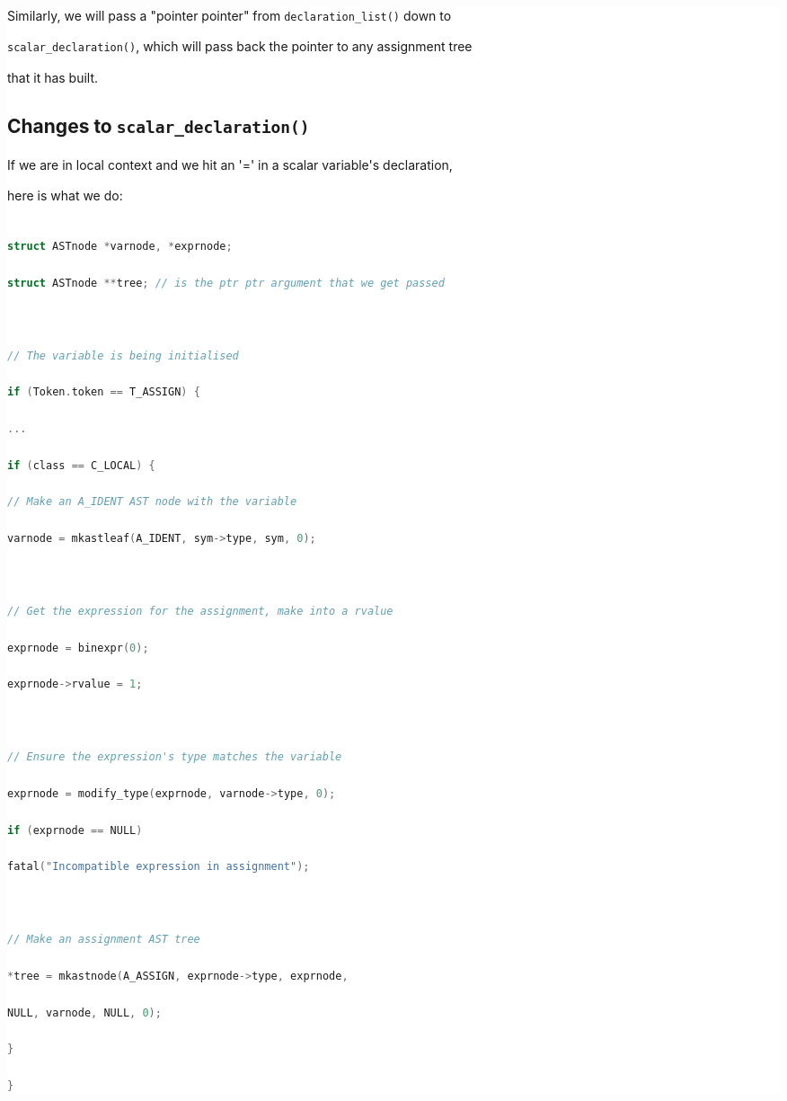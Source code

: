Similarly, we will pass a "pointer pointer" from `declaration_list()` down to

`scalar_declaration()`, which will pass back the pointer to any assignment tree

that it has built.

  

## Changes to `scalar_declaration()`

  

If we are in local context and we hit an '=' in a scalar variable's declaration,

here is what we do:

  

```c

struct ASTnode *varnode, *exprnode;

struct ASTnode **tree; // is the ptr ptr argument that we get passed

  

// The variable is being initialised

if (Token.token == T_ASSIGN) {

...

if (class == C_LOCAL) {

// Make an A_IDENT AST node with the variable

varnode = mkastleaf(A_IDENT, sym->type, sym, 0);

  

// Get the expression for the assignment, make into a rvalue

exprnode = binexpr(0);

exprnode->rvalue = 1;

  

// Ensure the expression's type matches the variable

exprnode = modify_type(exprnode, varnode->type, 0);

if (exprnode == NULL)

fatal("Incompatible expression in assignment");

  

// Make an assignment AST tree

*tree = mkastnode(A_ASSIGN, exprnode->type, exprnode,

NULL, varnode, NULL, 0);

}

}

```